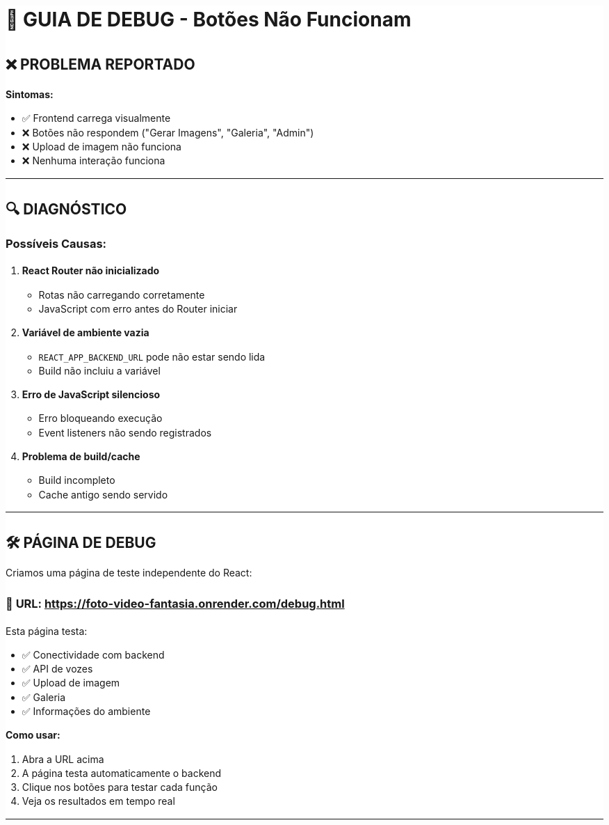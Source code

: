 # 🔧 GUIA DE DEBUG - Botões Não Funcionam

## ❌ PROBLEMA REPORTADO

**Sintomas:**
- ✅ Frontend carrega visualmente
- ❌ Botões não respondem ("Gerar Imagens", "Galeria", "Admin")
- ❌ Upload de imagem não funciona
- ❌ Nenhuma interação funciona

---

## 🔍 DIAGNÓSTICO

### Possíveis Causas:

1. **React Router não inicializado**
   - Rotas não carregando corretamente
   - JavaScript com erro antes do Router iniciar

2. **Variável de ambiente vazia**
   - `REACT_APP_BACKEND_URL` pode não estar sendo lida
   - Build não incluiu a variável

3. **Erro de JavaScript silencioso**
   - Erro bloqueando execução
   - Event listeners não sendo registrados

4. **Problema de build/cache**
   - Build incompleto
   - Cache antigo sendo servido

---

## 🛠️ PÁGINA DE DEBUG

Criamos uma página de teste independente do React:

### 📍 **URL: https://foto-video-fantasia.onrender.com/debug.html**

Esta página testa:
- ✅ Conectividade com backend
- ✅ API de vozes
- ✅ Upload de imagem
- ✅ Galeria
- ✅ Informações do ambiente

**Como usar:**
1. Abra a URL acima
2. A página testa automaticamente o backend
3. Clique nos botões para testar cada função
4. Veja os resultados em tempo real

---